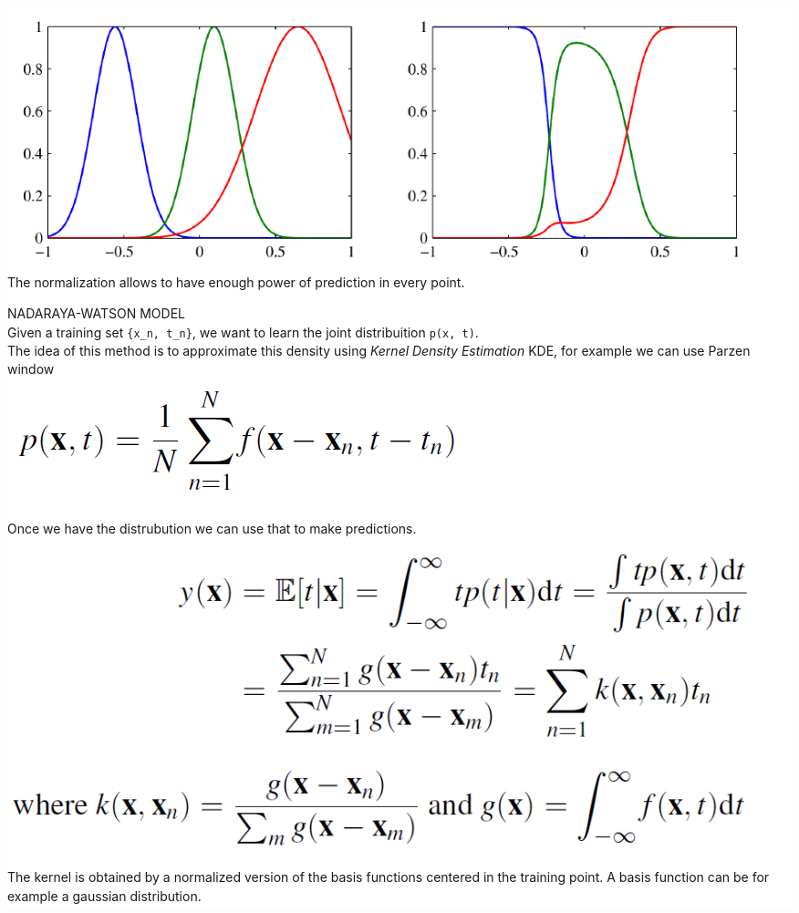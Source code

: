 ![not_normalized_vs_normalized_basis_functions](assets/not_normalized_vs_normalized_basis_functions.png)  
The normalization allows to have enough power of prediction in every point. 

NADARAYA-WATSON MODEL  
Given a training set `{x_n, t_n}`, we want to learn the joint distribuition `p(x, t)`.  
The idea of this method is to approximate this density using *Kernel Density Estimation* KDE, for example we can use Parzen window  
![radial_basis_functions_parzen_window](assets/radial_basis_functions_parzen_window.png)

Once we have the distrubution we can use that to make predictions.  

![radial_basis_functions_regression](assets/radial_basis_functions_regression.png)  
The kernel is obtained by a normalized version of the basis functions centered in the training point. A basis function can be for example a gaussian distribution.
